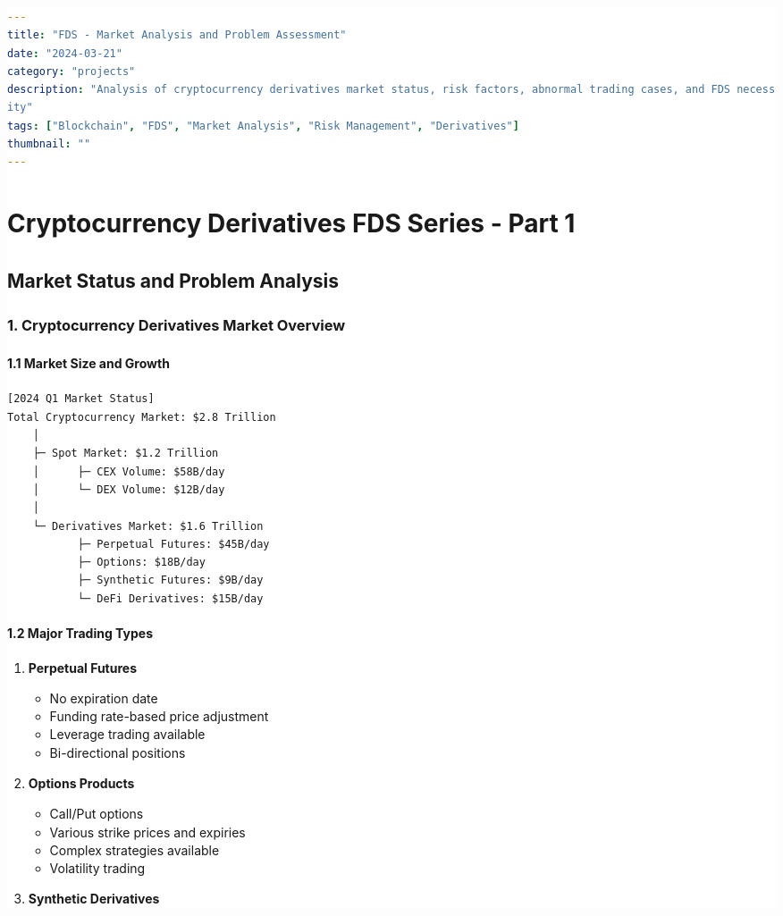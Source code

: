 ```yaml
---
title: "FDS - Market Analysis and Problem Assessment"
date: "2024-03-21"
category: "projects"
description: "Analysis of cryptocurrency derivatives market status, risk factors, abnormal trading cases, and FDS necessity"
tags: ["Blockchain", "FDS", "Market Analysis", "Risk Management", "Derivatives"]
thumbnail: ""
---
```


# Cryptocurrency Derivatives FDS Series - Part 1

## Market Status and Problem Analysis

### 1. Cryptocurrency Derivatives Market Overview

#### 1.1 Market Size and Growth

```plaintext
[2024 Q1 Market Status]
Total Cryptocurrency Market: $2.8 Trillion
    │
    ├─ Spot Market: $1.2 Trillion
    │      ├─ CEX Volume: $58B/day
    │      └─ DEX Volume: $12B/day
    │
    └─ Derivatives Market: $1.6 Trillion
           ├─ Perpetual Futures: $45B/day
           ├─ Options: $18B/day
           ├─ Synthetic Futures: $9B/day
           └─ DeFi Derivatives: $15B/day
```

#### 1.2 Major Trading Types

1. **Perpetual Futures**

   - No expiration date
   - Funding rate-based price adjustment
   - Leverage trading available
   - Bi-directional positions

2. **Options Products**

   - Call/Put options
   - Various strike prices and expiries
   - Complex strategies available
   - Volatility trading

3. **Synthetic Derivatives**
